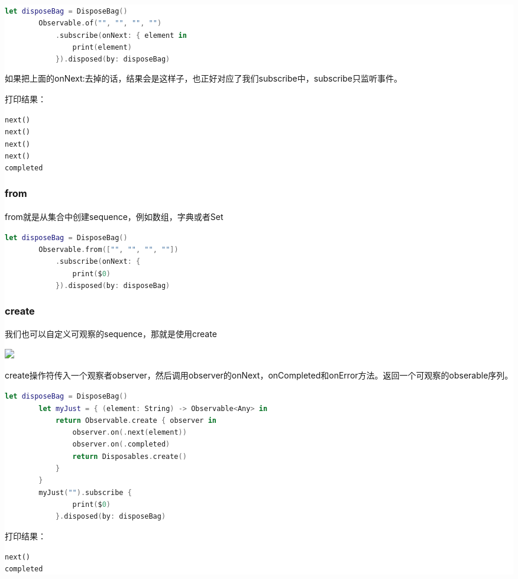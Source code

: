 ```swift
let disposeBag = DisposeBag()
        Observable.of("", "", "", "")
            .subscribe(onNext: { element in
                print(element)
            }).disposed(by: disposeBag)
```

如果把上面的onNext:去掉的话，结果会是这样子，也正好对应了我们subscribe中，subscribe只监听事件。

打印结果：

```
next()
next()
next()
next()
completed
```

### from
from就是从集合中创建sequence，例如数组，字典或者Set
```swift
let disposeBag = DisposeBag()
        Observable.from(["", "", "", ""])
            .subscribe(onNext: {
                print($0)
            }).disposed(by: disposeBag)
```

### create
我们也可以自定义可观察的sequence，那就是使用create

![](http://og1yl0w9z.bkt.clouddn.com/18-5-22/21389836.jpg)

create操作符传入一个观察者observer，然后调用observer的onNext，onCompleted和onError方法。返回一个可观察的obserable序列。

```swift
let disposeBag = DisposeBag()
        let myJust = { (element: String) -> Observable<Any> in
            return Observable.create { observer in
                observer.on(.next(element))
                observer.on(.completed)
                return Disposables.create()
            }
        }
        myJust("").subscribe {
                print($0)
            }.disposed(by: disposeBag)
```

打印结果：

```
next()
completed
```
